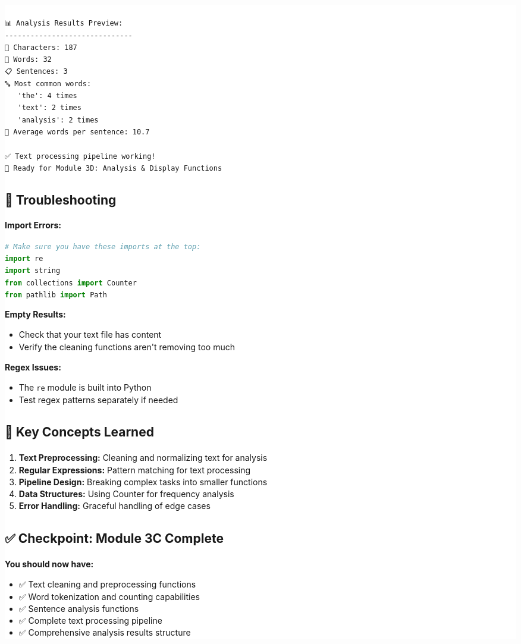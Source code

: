 ```

📊 Analysis Results Preview:
------------------------------
📄 Characters: 187
📝 Words: 32
📋 Sentences: 3
🔤 Most common words:
   'the': 4 times
   'text': 2 times
   'analysis': 2 times
📏 Average words per sentence: 10.7

✅ Text processing pipeline working!
🎯 Ready for Module 3D: Analysis & Display Functions
```

## 🚧 Troubleshooting

**Import Errors:**
```python
# Make sure you have these imports at the top:
import re
import string
from collections import Counter
from pathlib import Path
```

**Empty Results:**
- Check that your text file has content
- Verify the cleaning functions aren't removing too much

**Regex Issues:**
- The `re` module is built into Python
- Test regex patterns separately if needed

## 🎯 Key Concepts Learned

1. **Text Preprocessing:** Cleaning and normalizing text for analysis
2. **Regular Expressions:** Pattern matching for text processing
3. **Pipeline Design:** Breaking complex tasks into smaller functions
4. **Data Structures:** Using Counter for frequency analysis
5. **Error Handling:** Graceful handling of edge cases

## ✅ Checkpoint: Module 3C Complete

**You should now have:**

- ✅ Text cleaning and preprocessing functions
- ✅ Word tokenization and counting capabilities
- ✅ Sentence analysis functions
- ✅ Complete text processing pipeline
- ✅ Comprehensive analysis results structure

